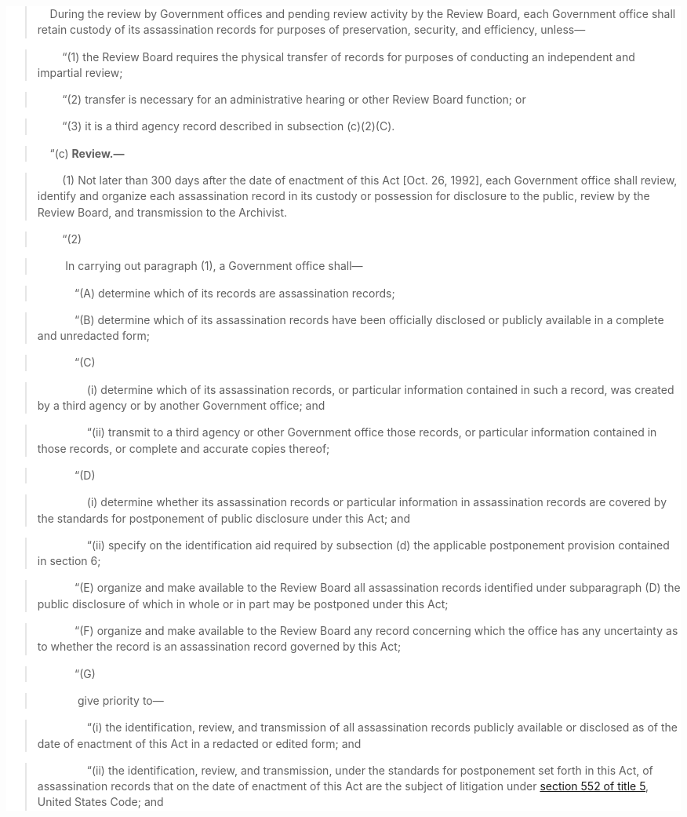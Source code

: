 >     During the review by Government offices and pending review activity by the Review Board, each Government office shall retain custody of its assassination records for purposes of preservation, security, and efficiency, unless—

>         “(1) the Review Board requires the physical transfer of records for purposes of conducting an independent and impartial review;

>         “(2) transfer is necessary for an administrative hearing or other Review Board function; or

>         “(3) it is a third agency record described in subsection (c)(2)(C).

>     “(c) __Review.—__ 

>         (1) Not later than 300 days after the date of enactment of this Act \[Oct. 26, 1992\], each Government office shall review, identify and organize each assassination record in its custody or possession for disclosure to the public, review by the Review Board, and transmission to the Archivist.

>         “(2)

>          In carrying out paragraph (1), a Government office shall—

>             “(A) determine which of its records are assassination records;

>             “(B) determine which of its assassination records have been officially disclosed or publicly available in a complete and unredacted form;

>             “(C)

>                 (i) determine which of its assassination records, or particular information contained in such a record, was created by a third agency or by another Government office; and

>                 “(ii) transmit to a third agency or other Government office those records, or particular information contained in those records, or complete and accurate copies thereof;

>             “(D)

>                 (i) determine whether its assassination records or particular information in assassination records are covered by the standards for postponement of public disclosure under this Act; and

>                 “(ii) specify on the identification aid required by subsection (d) the applicable postponement provision contained in section 6;

>             “(E) organize and make available to the Review Board all assassination records identified under subparagraph (D) the public disclosure of which in whole or in part may be postponed under this Act;

>             “(F) organize and make available to the Review Board any record concerning which the office has any uncertainty as to whether the record is an assassination record governed by this Act;

>             “(G)

>              give priority to—

>                 “(i) the identification, review, and transmission of all assassination records publicly available or disclosed as of the date of enactment of this Act in a redacted or edited form; and

>                 “(ii) the identification, review, and transmission, under the standards for postponement set forth in this Act, of assassination records that on the date of enactment of this Act are the subject of litigation under [section 552 of title 5][/us/usc/t5/s552], United States Code; and


[/us/usc/t44/s2111]: https://publicdocs.github.io/go/links?ns=uslm&ref=%2Fus%2Fusc%2Ft44%2Fs2111
[/us/pl/90/620]: https://publicdocs.github.io/go/links?ns=uslm&ref=%2Fus%2Fpl%2F90%2F620
[/us/stat/82/1287]: https://publicdocs.github.io/go/links?ns=uslm&ref=%2Fus%2Fstat%2F82%2F1287
[/us/pl/94/575/s4/a]: https://publicdocs.github.io/go/links?ns=uslm&ref=%2Fus%2Fpl%2F94%2F575%2Fs4%2Fa
[/us/stat/90/2727]: https://publicdocs.github.io/go/links?ns=uslm&ref=%2Fus%2Fstat%2F90%2F2727
[/us/pl/95/416/s1/a]: https://publicdocs.github.io/go/links?ns=uslm&ref=%2Fus%2Fpl%2F95%2F416%2Fs1%2Fa
[/us/stat/92/915]: https://publicdocs.github.io/go/links?ns=uslm&ref=%2Fus%2Fstat%2F92%2F915
[/us/pl/98/497]: https://publicdocs.github.io/go/links?ns=uslm&ref=%2Fus%2Fpl%2F98%2F497
[/us/stat/98/2280]: https://publicdocs.github.io/go/links?ns=uslm&ref=%2Fus%2Fstat%2F98%2F2280
[/us/act/1949-06-30/ch288]: https://publicdocs.github.io/go/links?ns=uslm&ref=%2Fus%2Fact%2F1949-06-30%2Fch288
[/us/act/1950-09-05/ch849/s6/d]: https://publicdocs.github.io/go/links?ns=uslm&ref=%2Fus%2Fact%2F1950-09-05%2Fch849%2Fs6%2Fd
[/us/stat/64/583]: https://publicdocs.github.io/go/links?ns=uslm&ref=%2Fus%2Fstat%2F64%2F583
[/us/act/1952-07-12/ch703/s1]: https://publicdocs.github.io/go/links?ns=uslm&ref=%2Fus%2Fact%2F1952-07-12%2Fch703%2Fs1
[/us/stat/66/594]: https://publicdocs.github.io/go/links?ns=uslm&ref=%2Fus%2Fstat%2F66%2F594
[/us/act/1955-07-12/ch329]: https://publicdocs.github.io/go/links?ns=uslm&ref=%2Fus%2Fact%2F1955-07-12%2Fch329
[/us/stat/69/297]: https://publicdocs.github.io/go/links?ns=uslm&ref=%2Fus%2Fstat%2F69%2F297
[/us/act/1955-08-12/ch859]: https://publicdocs.github.io/go/links?ns=uslm&ref=%2Fus%2Fact%2F1955-08-12%2Fch859
[/us/stat/69/695]: https://publicdocs.github.io/go/links?ns=uslm&ref=%2Fus%2Fstat%2F69%2F695
[/us/act/1956-07-03/ch513/s4]: https://publicdocs.github.io/go/links?ns=uslm&ref=%2Fus%2Fact%2F1956-07-03%2Fch513%2Fs4
[/us/stat/70/494]: https://publicdocs.github.io/go/links?ns=uslm&ref=%2Fus%2Fstat%2F70%2F494
[/us/pl/85/51]: https://publicdocs.github.io/go/links?ns=uslm&ref=%2Fus%2Fpl%2F85%2F51
[/us/stat/71/69]: https://publicdocs.github.io/go/links?ns=uslm&ref=%2Fus%2Fstat%2F71%2F69
[/us/usc/t44/s2111]: https://publicdocs.github.io/go/links?ns=uslm&ref=%2Fus%2Fusc%2Ft44%2Fs2111
[/us/pl/98/497/s107/a/1]: https://publicdocs.github.io/go/links?ns=uslm&ref=%2Fus%2Fpl%2F98%2F497%2Fs107%2Fa%2F1
[/us/pl/95/416]: https://publicdocs.github.io/go/links?ns=uslm&ref=%2Fus%2Fpl%2F95%2F416
[/us/pl/94/575]: https://publicdocs.github.io/go/links?ns=uslm&ref=%2Fus%2Fpl%2F94%2F575
[/us/pl/98/497]: https://publicdocs.github.io/go/links?ns=uslm&ref=%2Fus%2Fpl%2F98%2F497
[/us/pl/98/497/s301]: https://publicdocs.github.io/go/links?ns=uslm&ref=%2Fus%2Fpl%2F98%2F497%2Fs301
[/us/usc/t44/s2102]: https://publicdocs.github.io/go/links?ns=uslm&ref=%2Fus%2Fusc%2Ft44%2Fs2102
[/us/pl/103/345/s1]: https://publicdocs.github.io/go/links?ns=uslm&ref=%2Fus%2Fpl%2F103%2F345%2Fs1
[/us/stat/108/3128]: https://publicdocs.github.io/go/links?ns=uslm&ref=%2Fus%2Fstat%2F108%2F3128
[/us/pl/110/404/s7]: https://publicdocs.github.io/go/links?ns=uslm&ref=%2Fus%2Fpl%2F110%2F404%2Fs7
[/us/stat/122/4285]: https://publicdocs.github.io/go/links?ns=uslm&ref=%2Fus%2Fstat%2F122%2F4285
[/us/pl/102/526]: https://publicdocs.github.io/go/links?ns=uslm&ref=%2Fus%2Fpl%2F102%2F526
[/us/stat/106/3443]: https://publicdocs.github.io/go/links?ns=uslm&ref=%2Fus%2Fstat%2F106%2F3443
[/us/pl/103/345]: https://publicdocs.github.io/go/links?ns=uslm&ref=%2Fus%2Fpl%2F103%2F345
[/us/stat/108/3128-3130]: https://publicdocs.github.io/go/links?ns=uslm&ref=%2Fus%2Fstat%2F108%2F3128-3130
[/us/pl/105/25/s1]: https://publicdocs.github.io/go/links?ns=uslm&ref=%2Fus%2Fpl%2F105%2F25%2Fs1
[/us/stat/111/240]: https://publicdocs.github.io/go/links?ns=uslm&ref=%2Fus%2Fstat%2F111%2F240
[/us/pl/109/313/s2/c/1]: https://publicdocs.github.io/go/links?ns=uslm&ref=%2Fus%2Fpl%2F109%2F313%2Fs2%2Fc%2F1
[/us/stat/120/1735]: https://publicdocs.github.io/go/links?ns=uslm&ref=%2Fus%2Fstat%2F120%2F1735
[/us/usc/t5/s552]: https://publicdocs.github.io/go/links?ns=uslm&ref=%2Fus%2Fusc%2Ft5%2Fs552
[/us/usc/t5/s552/f]: https://publicdocs.github.io/go/links?ns=uslm&ref=%2Fus%2Fusc%2Ft5%2Fs552%2Ff
[/us/usc/t44/s2112]: https://publicdocs.github.io/go/links?ns=uslm&ref=%2Fus%2Fusc%2Ft44%2Fs2112
[/us/usc/t44/s2107]: https://publicdocs.github.io/go/links?ns=uslm&ref=%2Fus%2Fusc%2Ft44%2Fs2107
[/us/usc/t5/s552/a/4]: https://publicdocs.github.io/go/links?ns=uslm&ref=%2Fus%2Fusc%2Ft5%2Fs552%2Fa%2F4
[/us/usc/t5/s552]: https://publicdocs.github.io/go/links?ns=uslm&ref=%2Fus%2Fusc%2Ft5%2Fs552
[/us/usc/t44/s2112]: https://publicdocs.github.io/go/links?ns=uslm&ref=%2Fus%2Fusc%2Ft44%2Fs2112
[/us/usc/t5/s552/a/4]: https://publicdocs.github.io/go/links?ns=uslm&ref=%2Fus%2Fusc%2Ft5%2Fs552%2Fa%2F4
[/us/usc/t5/s5315]: https://publicdocs.github.io/go/links?ns=uslm&ref=%2Fus%2Fusc%2Ft5%2Fs5315
[/us/usc/t18/s6001]: https://publicdocs.github.io/go/links?ns=uslm&ref=%2Fus%2Fusc%2Ft18%2Fs6001
[/us/usc/t26/s6103]: https://publicdocs.github.io/go/links?ns=uslm&ref=%2Fus%2Fusc%2Ft26%2Fs6103
[/us/usc/t5/s552]: https://publicdocs.github.io/go/links?ns=uslm&ref=%2Fus%2Fusc%2Ft5%2Fs552
[/us/usc/t6/s542]: https://publicdocs.github.io/go/links?ns=uslm&ref=%2Fus%2Fusc%2Ft6%2Fs542
[/us/usc/t50/s3161]: https://publicdocs.github.io/go/links?ns=uslm&ref=%2Fus%2Fusc%2Ft50%2Fs3161
